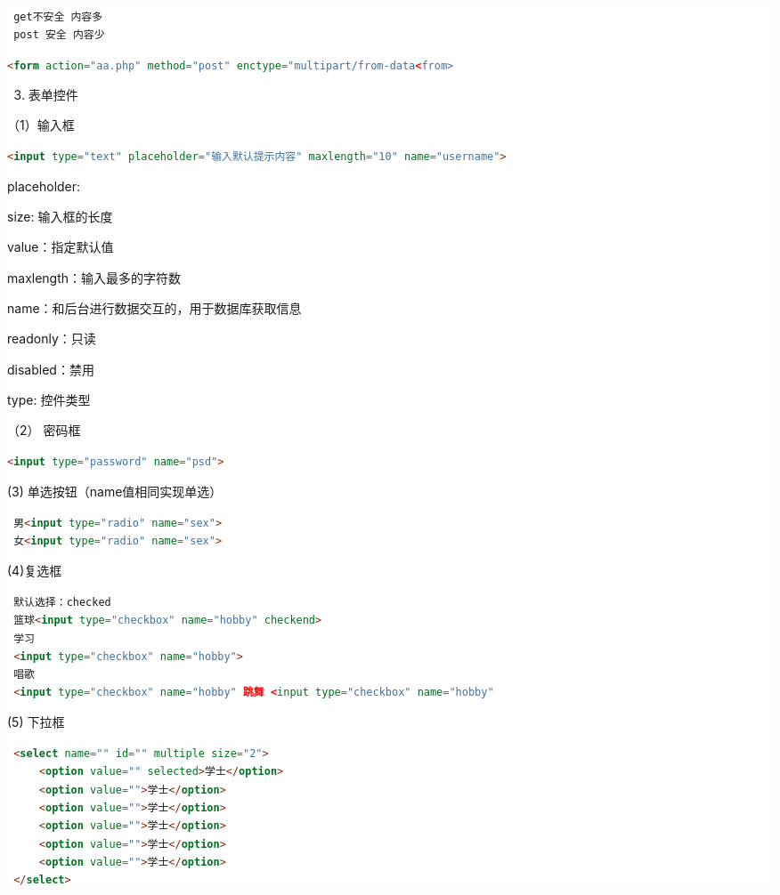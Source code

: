      get不安全 内容多
     post 安全 内容少

``` html
<form action="aa.php" method="post" enctype="multipart/from-data<from>
```

3. 表单控件

（1）输入框

``` html
<input type="text" placeholder="输入默认提示内容" maxlength="10" name="username">
```

 placeholder:
 
 size: 输入框的长度
 
value：指定默认值

maxlength：输入最多的字符数

name：和后台进行数据交互的，用于数据库获取信息

readonly：只读

disabled：禁用

type: 控件类型

（2） 密码框

``` html
<input type="password" name="psd">
```

(3) 单选按钮（name值相同实现单选）

``` html
 男<input type="radio" name="sex">
 女<input type="radio" name="sex">
```

 (4)复选框
 

``` html
 默认选择：checked
 篮球<input type="checkbox" name="hobby" checkend>
 学习
 <input type="checkbox" name="hobby">
 唱歌
 <input type="checkbox" name="hobby" 跳舞 <input type="checkbox" name="hobby"
```

 (5) 下拉框
 

``` html
 <select name="" id="" multiple size="2">
     <option value="" selected>学士</option>
     <option value="">学士</option>
     <option value="">学士</option>
     <option value="">学士</option>
     <option value="">学士</option>
     <option value="">学士</option>
 </select>
```
